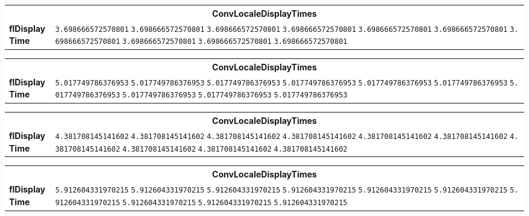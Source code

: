 
<table><tr><th colspan="100%">ConvLocaleDisplayTimes</th></tr><tr><td><b>flDisplayTime</b></td><td><code>3.698666572570801</code>
<code>3.698666572570801</code>
<code>3.698666572570801</code>
<code>3.698666572570801</code>
<code>3.698666572570801</code>
<code>3.698666572570801</code>
<code>3.698666572570801</code>
<code>3.698666572570801</code>
<code>3.698666572570801</code>
<code>3.698666572570801</code>
</td></tr></table>


<table><tr><th colspan="100%">ConvLocaleDisplayTimes</th></tr><tr><td><b>flDisplayTime</b></td><td><code>5.017749786376953</code>
<code>5.017749786376953</code>
<code>5.017749786376953</code>
<code>5.017749786376953</code>
<code>5.017749786376953</code>
<code>5.017749786376953</code>
<code>5.017749786376953</code>
<code>5.017749786376953</code>
<code>5.017749786376953</code>
<code>5.017749786376953</code>
</td></tr></table>


<table><tr><th colspan="100%">ConvLocaleDisplayTimes</th></tr><tr><td><b>flDisplayTime</b></td><td><code>4.381708145141602</code>
<code>4.381708145141602</code>
<code>4.381708145141602</code>
<code>4.381708145141602</code>
<code>4.381708145141602</code>
<code>4.381708145141602</code>
<code>4.381708145141602</code>
<code>4.381708145141602</code>
<code>4.381708145141602</code>
<code>4.381708145141602</code>
</td></tr></table>


<table><tr><th colspan="100%">ConvLocaleDisplayTimes</th></tr><tr><td><b>flDisplayTime</b></td><td><code>5.912604331970215</code>
<code>5.912604331970215</code>
<code>5.912604331970215</code>
<code>5.912604331970215</code>
<code>5.912604331970215</code>
<code>5.912604331970215</code>
<code>5.912604331970215</code>
<code>5.912604331970215</code>
<code>5.912604331970215</code>
<code>5.912604331970215</code>
</td></tr></table>
